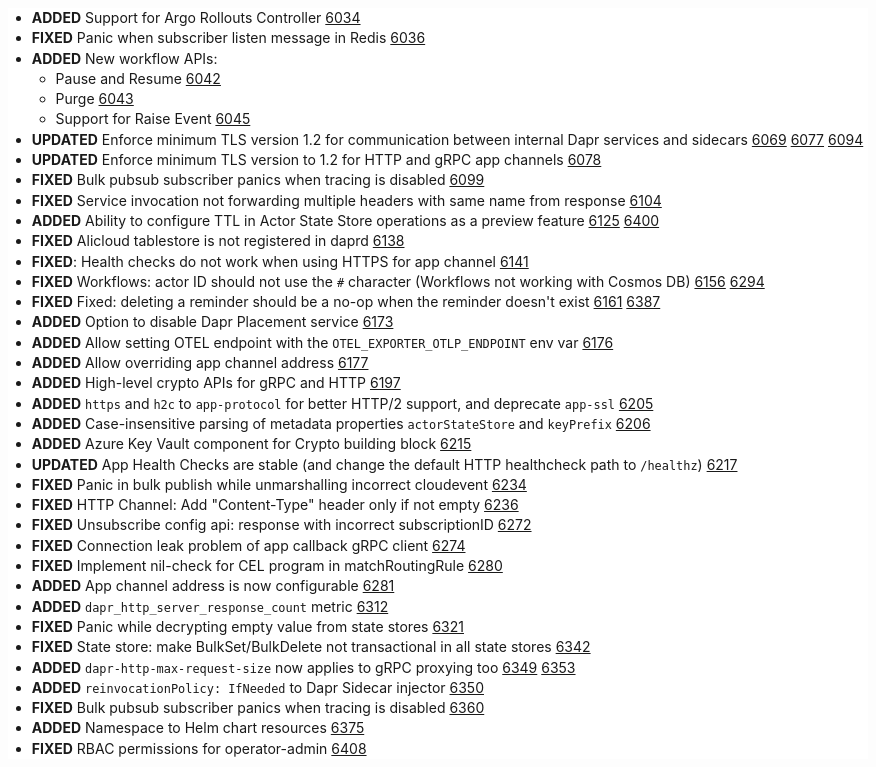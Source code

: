 - **ADDED** Support for Argo Rollouts Controller  [6034](https://github.com/dapr/dapr/issues/6034)
- **FIXED** Panic when subscriber listen message in Redis [6036](https://github.com/dapr/dapr/issues/6036)
- **ADDED** New workflow APIs:
  - Pause and Resume [6042](https://github.com/dapr/dapr/issues/6042)
  - Purge [6043](https://github.com/dapr/dapr/issues/6043)
  - Support for Raise Event [6045](https://github.com/dapr/dapr/issues/6045)
- **UPDATED** Enforce minimum TLS version 1.2 for communication between internal Dapr services and sidecars [6069](https://github.com/dapr/dapr/pull/6069) [6077](https://github.com/dapr/dapr/pull/6077) [6094](https://github.com/dapr/dapr/pull/6094)
- **UPDATED** Enforce minimum TLS version to 1.2 for HTTP and gRPC app channels [6078](https://github.com/dapr/dapr/pull/6078)
- **FIXED** Bulk pubsub subscriber panics when tracing is disabled [6099](https://github.com/dapr/dapr/issues/6099)
- **FIXED** Service invocation not forwarding multiple headers with same name from response [6104](https://github.com/dapr/dapr/issues/6104)
- **ADDED** Ability to configure TTL in Actor State Store operations as a preview feature [6125](https://github.com/dapr/dapr/pull/6125) [6400](https://github.com/dapr/dapr/pull/6400)
- **FIXED** Alicloud tablestore is not registered in daprd [6138](https://github.com/dapr/dapr/issues/6138)
- **FIXED**: Health checks do not work when using HTTPS for app channel [6141](https://github.com/dapr/dapr/issues/6141)
- **FIXED** Workflows: actor ID should not use the `#` character (Workflows not working with Cosmos DB) [6156](https://github.com/dapr/dapr/issues/6156) [6294](https://github.com/dapr/dapr/pull/6294)
- **FIXED** Fixed: deleting a reminder should be a no-op when the reminder doesn't exist [6161](https://github.com/dapr/dapr/issues/6161) [6387](https://github.com/dapr/dapr/pull/6387)
- **ADDED** Option to disable Dapr Placement service [6173](https://github.com/dapr/dapr/issues/6173)
- **ADDED** Allow setting OTEL endpoint with the `OTEL_EXPORTER_OTLP_ENDPOINT` env var [6176](https://github.com/dapr/dapr/issues/6176)
- **ADDED** Allow overriding app channel address [6177](https://github.com/dapr/dapr/issues/6177)
- **ADDED** High-level crypto APIs for gRPC and HTTP [6197](https://github.com/dapr/dapr/pull/6197)
- **ADDED** `https` and `h2c` to `app-protocol` for better HTTP/2 support, and deprecate `app-ssl` [6205](https://github.com/dapr/dapr/issues/6205)
- **ADDED** Case-insensitive parsing of metadata properties `actorStateStore` and `keyPrefix` [6206](https://github.com/dapr/dapr/pull/6206)
- **ADDED** Azure Key Vault component for Crypto building block [6215](https://github.com/dapr/dapr/pull/6215)
- **UPDATED** App Health Checks are stable (and change the default HTTP healthcheck path to `/healthz`) [6217](https://github.com/dapr/dapr/issues/6217)
- **FIXED** Panic in bulk publish while unmarshalling incorrect cloudevent [6234](https://github.com/dapr/dapr/pull/6234)
- **FIXED** HTTP Channel: Add "Content-Type" header only if not empty [6236](https://github.com/dapr/dapr/pull/6236)
- **FIXED** Unsubscribe config api: response with incorrect subscriptionID [6272](https://github.com/dapr/dapr/pull/6272)
- **FIXED** Connection leak problem of app callback gRPC client [6274](https://github.com/dapr/dapr/pull/6274)
- **FIXED** Implement nil-check for CEL program in matchRoutingRule [6280](https://github.com/dapr/dapr/pull/6280)
- **ADDED** App channel address is now configurable [6281](https://github.com/dapr/dapr/pull/6281)
- **ADDED** `dapr_http_server_response_count` metric [6312](https://github.com/dapr/dapr/pull/6312)
- **FIXED** Panic while decrypting empty value from state stores [6321](https://github.com/dapr/dapr/pull/6321)
- **FIXED** State store: make BulkSet/BulkDelete not transactional in all state stores [6342](https://github.com/dapr/dapr/pull/6342)
- **ADDED** `dapr-http-max-request-size` now applies to gRPC proxying too [6349](https://github.com/dapr/dapr/issues/6349) [6353](https://github.com/dapr/dapr/pull/6353)
- **ADDED** `reinvocationPolicy: IfNeeded` to Dapr Sidecar injector [6350](https://github.com/dapr/dapr/pull/6350)
- **FIXED** Bulk pubsub subscriber panics when tracing is disabled [6360](https://github.com/dapr/dapr/pull/6360)
- **ADDED** Namespace to Helm chart resources [6375](https://github.com/dapr/dapr/issues/6375)
- **FIXED** RBAC permissions for operator-admin [6408](https://github.com/dapr/dapr/pull/6408)
